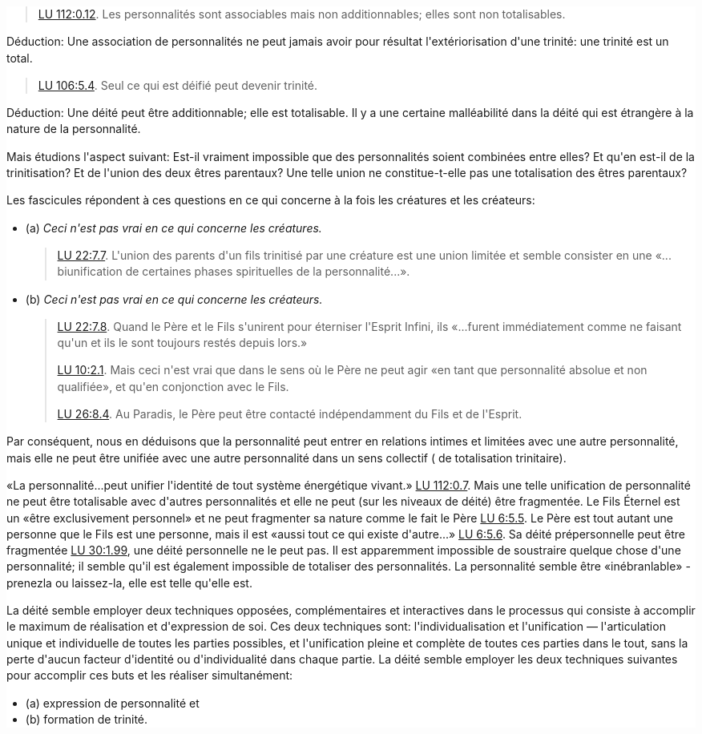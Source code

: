 > [LU 112:0.12](/fr/The_Urantia_Book/112#p0_12). Les personnalités sont associables mais non additionnables; elles sont non totalisables.

Déduction: Une association de personnalités ne peut jamais avoir pour résultat l'extériorisation d'une trinité: une trinité est un total.

> [LU 106:5.4](/fr/The_Urantia_Book/106#p5_4). Seul ce qui est déifié peut devenir trinité.

Déduction: Une déité peut être additionnable; elle est totalisable. Il y a une certaine malléabilité dans la déité qui est étrangère à la nature de la personnalité.

Mais étudions l'aspect suivant: Est-il vraiment impossible que des personnalités soient combinées entre elles? Et qu'en est-il de la trinitisation? Et de l'union des deux êtres parentaux? Une telle union ne constitue-t-elle pas une totalisation des êtres parentaux?

Les fascicules répondent à ces questions en ce qui concerne à la fois les créatures et les créateurs:

- (a) _Ceci n'est pas vrai en ce qui concerne les créatures._
  > [LU 22:7.7](/fr/The_Urantia_Book/22#p7_7). L'union des parents d'un fils trinitisé par une créature est une union limitée et semble consister en une «... biunification de certaines phases spirituelles de la personnalité...».
- (b) _Ceci n'est pas vrai en ce qui concerne les créateurs._
  > [LU 22:7.8](/fr/The_Urantia_Book/22#p7_8). Quand le Père et le Fils s'unirent pour éterniser l'Esprit Infini, ils «...furent immédiatement comme ne faisant qu'un et ils le sont toujours restés depuis lors.»
  > 
  > [LU 10:2.1](/fr/The_Urantia_Book/10#p2_1). Mais ceci n'est vrai que dans le sens où le Père ne peut agir «en tant que personnalité absolue et non qualifiée», et qu'en conjonction avec le Fils.
  > 
  > [LU 26:8.4](/fr/The_Urantia_Book/26#p8_4). Au Paradis, le Père peut être contacté indépendamment du Fils et de l'Esprit.

Par conséquent, nous en déduisons que la personnalité peut entrer en relations intimes et limitées avec une autre personnalité, mais elle ne peut être unifiée avec une autre personnalité dans un sens collectif ( de totalisation trinitaire).

«La personnalité...peut unifier l'identité de tout système énergétique vivant.» [LU 112:0.7](/fr/The_Urantia_Book/112#p0_7). Mais une telle unification de personnalité ne peut être totalisable avec d'autres personnalités et elle ne peut (sur les niveaux de déité) être fragmentée. Le Fils Éternel est un «être exclusivement personnel» et ne peut fragmenter sa nature comme le fait le Père [LU 6:5.5](/fr/The_Urantia_Book/6#p5_5). Le Père est tout autant une personne que le Fils est une personne, mais il est «aussi tout ce qui existe d'autre...» [LU 6:5.6](/fr/The_Urantia_Book/6#p5_6). Sa déité prépersonnelle peut être fragmentée [LU 30:1.99](/fr/The_Urantia_Book/30#p1_99), une déité personnelle ne le peut pas. Il est apparemment impossible de soustraire quelque chose d'une personnalité; il semble qu'il est également impossible de totaliser des personnalités. La personnalité semble être «inébranlable» - prenezla ou laissez-la, elle est telle qu'elle est.

La déité semble employer deux techniques opposées, complémentaires et interactives dans le processus qui consiste à accomplir le maximum de réalisation et d'expression de soi. Ces deux techniques sont: l'individualisation et l'unification — l'articulation unique et individuelle de toutes les parties possibles, et l'unification pleine et complète de toutes ces parties dans le tout, sans la perte d'aucun facteur d'identité ou d'individualité dans chaque partie. La déité semble employer les deux techniques suivantes pour accomplir ces buts et les réaliser simultanément:
- (a) expression de personnalité et
- (b) formation de trinité.
